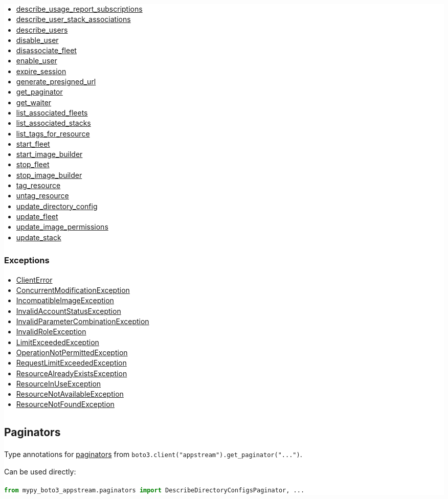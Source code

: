 - [describe_usage_report_subscriptions](./client.md#describe-usage-report-subscriptions)
- [describe_user_stack_associations](./client.md#describe-user-stack-associations)
- [describe_users](./client.md#describe-users)
- [disable_user](./client.md#disable-user)
- [disassociate_fleet](./client.md#disassociate-fleet)
- [enable_user](./client.md#enable-user)
- [expire_session](./client.md#expire-session)
- [generate_presigned_url](./client.md#generate-presigned-url)
- [get_paginator](./client.md#get-paginator)
- [get_waiter](./client.md#get-waiter)
- [list_associated_fleets](./client.md#list-associated-fleets)
- [list_associated_stacks](./client.md#list-associated-stacks)
- [list_tags_for_resource](./client.md#list-tags-for-resource)
- [start_fleet](./client.md#start-fleet)
- [start_image_builder](./client.md#start-image-builder)
- [stop_fleet](./client.md#stop-fleet)
- [stop_image_builder](./client.md#stop-image-builder)
- [tag_resource](./client.md#tag-resource)
- [untag_resource](./client.md#untag-resource)
- [update_directory_config](./client.md#update-directory-config)
- [update_fleet](./client.md#update-fleet)
- [update_image_permissions](./client.md#update-image-permissions)
- [update_stack](./client.md#update-stack)




### Exceptions
- [ClientError](./client.md#clienterror)
- [ConcurrentModificationException](./client.md#concurrentmodificationexception)
- [IncompatibleImageException](./client.md#incompatibleimageexception)
- [InvalidAccountStatusException](./client.md#invalidaccountstatusexception)
- [InvalidParameterCombinationException](./client.md#invalidparametercombinationexception)
- [InvalidRoleException](./client.md#invalidroleexception)
- [LimitExceededException](./client.md#limitexceededexception)
- [OperationNotPermittedException](./client.md#operationnotpermittedexception)
- [RequestLimitExceededException](./client.md#requestlimitexceededexception)
- [ResourceAlreadyExistsException](./client.md#resourcealreadyexistsexception)
- [ResourceInUseException](./client.md#resourceinuseexception)
- [ResourceNotAvailableException](./client.md#resourcenotavailableexception)
- [ResourceNotFoundException](./client.md#resourcenotfoundexception)






## Paginators

Type annotations for [paginators](./paginators.md) from `boto3.client("appstream").get_paginator("...")`.

Can be used directly:

```python
from mypy_boto3_appstream.paginators import DescribeDirectoryConfigsPaginator, ...
```
